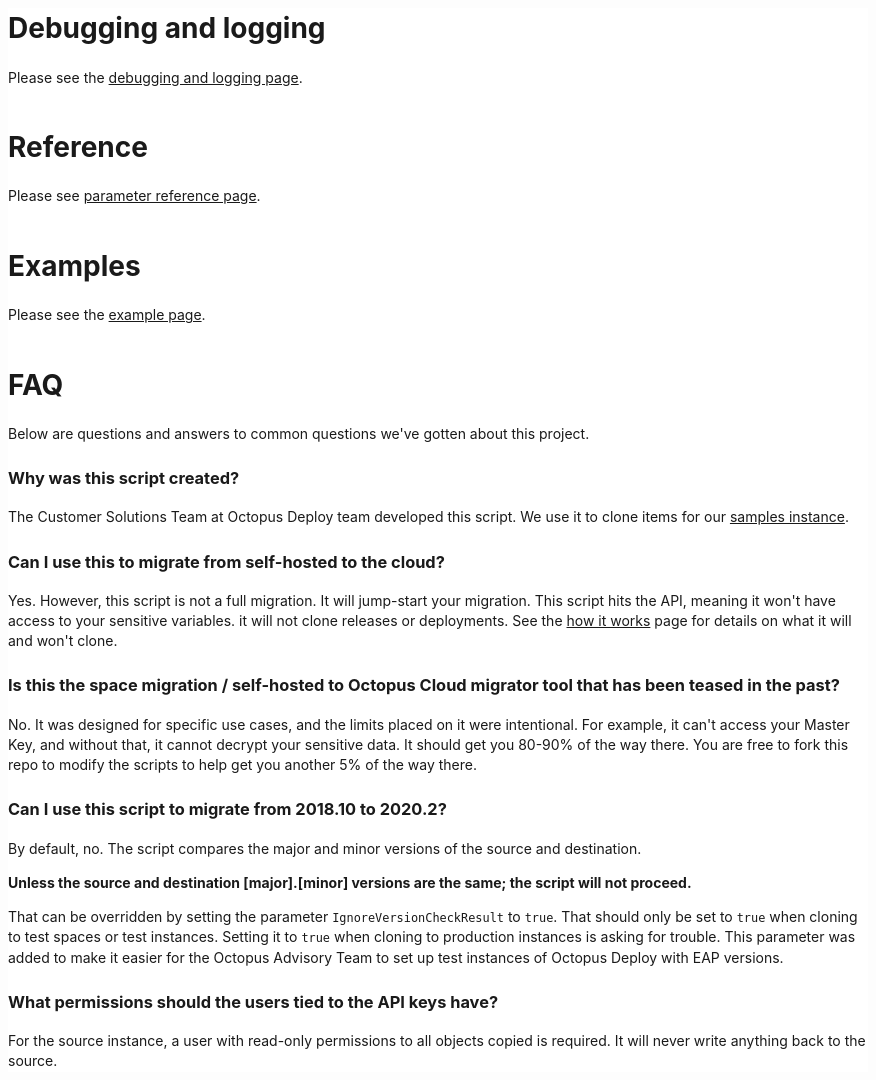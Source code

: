 # Debugging and logging
Please see the [debugging and logging page](docs/Debugging.md).

# Reference
Please see [parameter reference page](docs/ParameterReference.md).

# Examples
Please see the [example page](docs/Examples.md).

# FAQ
Below are questions and answers to common questions we've gotten about this project.

### Why was this script created?
The Customer Solutions Team at Octopus Deploy team developed this script.  We use it to clone items for our [samples instance](https://samples.octopus.app).

### Can I use this to migrate from self-hosted to the cloud?
Yes.  However, this script is not a full migration.  It will jump-start your migration.  This script hits the API, meaning it won't have access to your sensitive variables.  it will not clone releases or deployments.  See the [how it works](docs/HowItWorks.md) page for details on what it will and won't clone.  

### Is this the space migration / self-hosted to Octopus Cloud migrator tool that has been teased in the past?
No.  It was designed for specific use cases, and the limits placed on it were intentional.  For example, it can't access your Master Key, and without that, it cannot decrypt your sensitive data.  It should get you 80-90% of the way there.  You are free to fork this repo to modify the scripts to help get you another 5% of the way there.   

### Can I use this script to migrate from 2018.10 to 2020.2?
By default, no.  The script compares the major and minor versions of the source and destination.  

**Unless the source and destination [major].[minor] versions are the same; the script will not proceed.**

That can be overridden by setting the parameter `IgnoreVersionCheckResult` to `true`.  That should only be set to `true` when cloning to test spaces or test instances.  Setting it to `true` when cloning to production instances is asking for trouble.  This parameter was added to make it easier for the Octopus Advisory Team to set up test instances of Octopus Deploy with EAP versions.

### What permissions should the users tied to the API keys have?
For the source instance, a user with read-only permissions to all objects copied is required.  It will never write anything back to the source.
